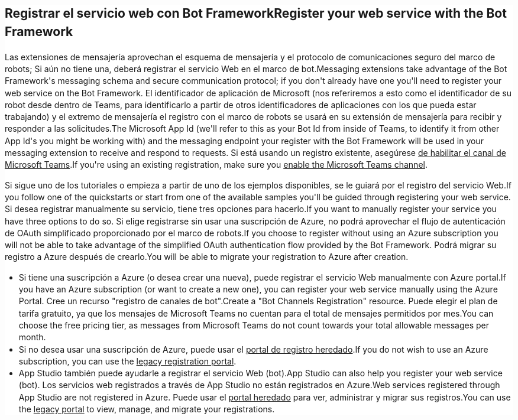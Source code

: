## <a name="register-your-web-service-with-the-bot-framework"></a><span data-ttu-id="e0bf1-128">Registrar el servicio web con Bot Framework</span><span class="sxs-lookup"><span data-stu-id="e0bf1-128">Register your web service with the Bot Framework</span></span>

<span data-ttu-id="e0bf1-129">Las extensiones de mensajería aprovechan el esquema de mensajería y el protocolo de comunicaciones seguro del marco de robots; Si aún no tiene una, deberá registrar el servicio Web en el marco de bot.</span><span class="sxs-lookup"><span data-stu-id="e0bf1-129">Messaging extensions take advantage of the Bot Framework's messaging schema and secure communication protocol; if you don't already have one you'll need to register your web service on the Bot Framework.</span></span> <span data-ttu-id="e0bf1-130">El identificador de aplicación de Microsoft (nos referiremos a esto como el identificador de su robot desde dentro de Teams, para identificarlo a partir de otros identificadores de aplicaciones con los que pueda estar trabajando) y el extremo de mensajería el registro con el marco de robots se usará en su extensión de mensajería para recibir y responder a las solicitudes.</span><span class="sxs-lookup"><span data-stu-id="e0bf1-130">The Microsoft App Id (we'll refer to this as your Bot Id from inside of Teams, to identify it from other App Id's you might be working with) and the messaging endpoint your register with the Bot Framework will be used in your messaging extension to receive and respond to requests.</span></span> <span data-ttu-id="e0bf1-131">Si está usando un registro existente, asegúrese [de habilitar el canal de Microsoft Teams](/azure/bot-service/bot-service-manage-channels.md?view=azure-bot-service-4.0&preserve-view=true).</span><span class="sxs-lookup"><span data-stu-id="e0bf1-131">If you're using an existing registration, make sure you [enable the Microsoft Teams channel](/azure/bot-service/bot-service-manage-channels.md?view=azure-bot-service-4.0&preserve-view=true).</span></span>

<span data-ttu-id="e0bf1-132">Si sigue uno de los tutoriales o empieza a partir de uno de los ejemplos disponibles, se le guiará por el registro del servicio Web.</span><span class="sxs-lookup"><span data-stu-id="e0bf1-132">If you follow one of the quickstarts or start from one of the available samples you'll be guided through registering your web service.</span></span> <span data-ttu-id="e0bf1-133">Si desea registrar manualmente su servicio, tiene tres opciones para hacerlo.</span><span class="sxs-lookup"><span data-stu-id="e0bf1-133">If you want to manually register your service you have three options to do so.</span></span> <span data-ttu-id="e0bf1-134">Si elige registrarse sin usar una suscripción de Azure, no podrá aprovechar el flujo de autenticación de OAuth simplificado proporcionado por el marco de robots.</span><span class="sxs-lookup"><span data-stu-id="e0bf1-134">If you choose to register without using an Azure subscription you will not be able to take advantage of the simplified OAuth authentication flow provided by the Bot Framework.</span></span> <span data-ttu-id="e0bf1-135">Podrá migrar su registro a Azure después de crearlo.</span><span class="sxs-lookup"><span data-stu-id="e0bf1-135">You will be able to migrate your registration to Azure after creation.</span></span>

* <span data-ttu-id="e0bf1-136">Si tiene una suscripción a Azure (o desea crear una nueva), puede registrar el servicio Web manualmente con Azure portal.</span><span class="sxs-lookup"><span data-stu-id="e0bf1-136">If you have an Azure subscription (or want to create a new one), you can register your web service manually using the Azure Portal.</span></span> <span data-ttu-id="e0bf1-137">Cree un recurso "registro de canales de bot".</span><span class="sxs-lookup"><span data-stu-id="e0bf1-137">Create a "Bot Channels Registration" resource.</span></span> <span data-ttu-id="e0bf1-138">Puede elegir el plan de tarifa gratuito, ya que los mensajes de Microsoft Teams no cuentan para el total de mensajes permitidos por mes.</span><span class="sxs-lookup"><span data-stu-id="e0bf1-138">You can choose the free pricing tier, as messages from Microsoft Teams do not count towards your total allowable messages per month.</span></span>
* <span data-ttu-id="e0bf1-139">Si no desea usar una suscripción de Azure, puede usar el [portal de registro heredado](https://dev.botframework.com/bots/new).</span><span class="sxs-lookup"><span data-stu-id="e0bf1-139">If you do not wish to use an Azure subscription, you can use the [legacy registration portal](https://dev.botframework.com/bots/new).</span></span>
* <span data-ttu-id="e0bf1-140">App Studio también puede ayudarle a registrar el servicio Web (bot).</span><span class="sxs-lookup"><span data-stu-id="e0bf1-140">App Studio can also help you register your web service (bot).</span></span> <span data-ttu-id="e0bf1-141">Los servicios web registrados a través de App Studio no están registrados en Azure.</span><span class="sxs-lookup"><span data-stu-id="e0bf1-141">Web services registered through App Studio are not registered in Azure.</span></span> <span data-ttu-id="e0bf1-142">Puede usar el [portal heredado](https://dev.botframework.com/bots) para ver, administrar y migrar sus registros.</span><span class="sxs-lookup"><span data-stu-id="e0bf1-142">You can use the [legacy portal](https://dev.botframework.com/bots) to view, manage, and migrate your registrations.</span></span>
